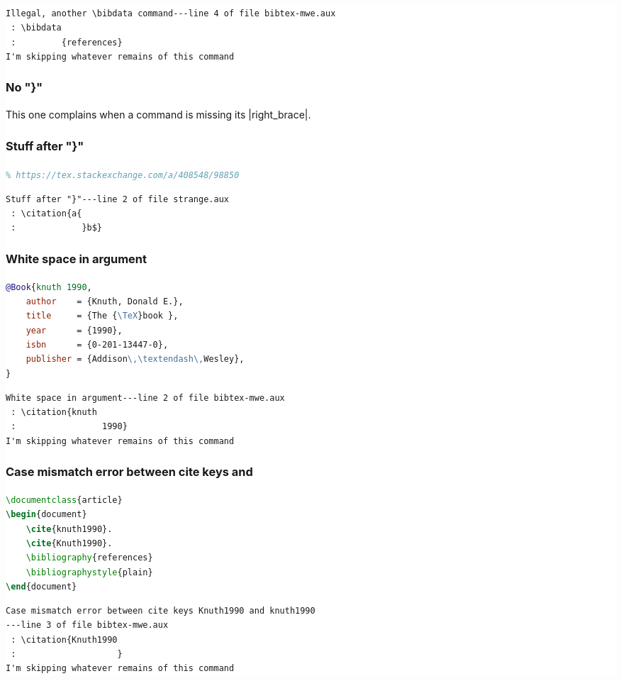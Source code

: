 ```
Illegal, another \bibdata command---line 4 of file bibtex-mwe.aux
 : \bibdata
 :         {references}
I'm skipping whatever remains of this command
```

### No "}"
This one complains when a command is missing its |right_brace|.

### Stuff after "}"

```latex
% https://tex.stackexchange.com/a/408548/98850
```

```
Stuff after "}"---line 2 of file strange.aux
 : \citation{a{
 :             }b$}
```

### White space in argument

```bibtex
@Book{knuth 1990,
    author    = {Knuth, Donald E.},
    title     = {The {\TeX}book },
    year      = {1990},
    isbn      = {0-201-13447-0},
    publisher = {Addison\,\textendash\,Wesley},
}
```

```
White space in argument---line 2 of file bibtex-mwe.aux
 : \citation{knuth
 :                 1990}
I'm skipping whatever remains of this command
```

### Case mismatch error between cite keys <key> and <key>

```latex
\documentclass{article}
\begin{document}
    \cite{knuth1990}.
    \cite{Knuth1990}.
    \bibliography{references}
    \bibliographystyle{plain}
\end{document}
```

```
Case mismatch error between cite keys Knuth1990 and knuth1990
---line 3 of file bibtex-mwe.aux
 : \citation{Knuth1990
 :                    }
I'm skipping whatever remains of this command
```
